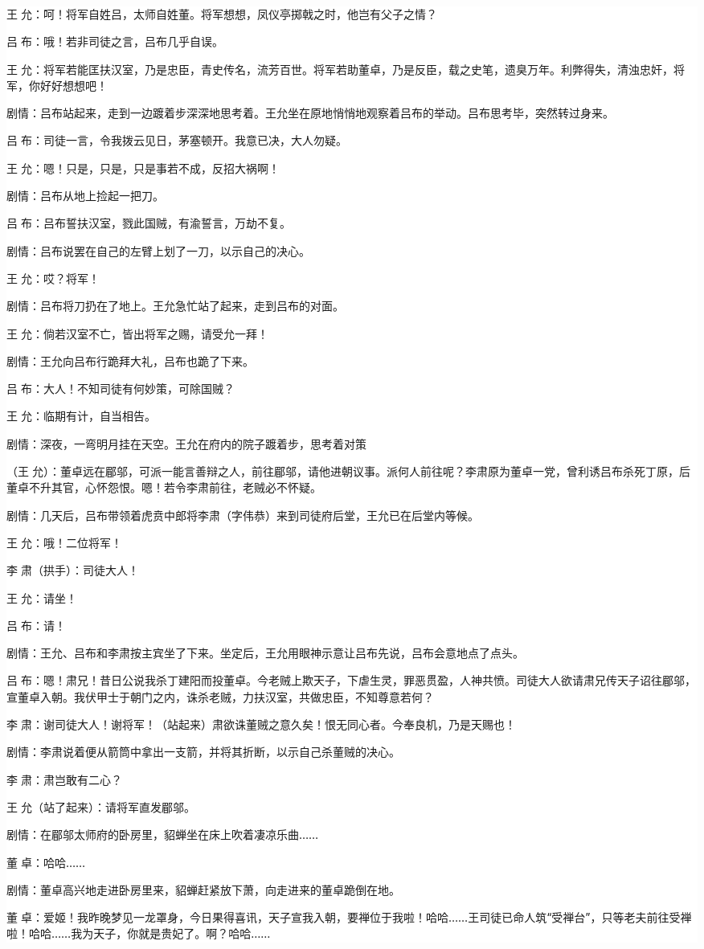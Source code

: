 王 允：呵！将军自姓吕，太师自姓董。将军想想，凤仪亭掷戟之时，他岂有父子之情？

吕 布：哦！若非司徒之言，吕布几乎自误。

王 允：将军若能匡扶汉室，乃是忠臣，青史传名，流芳百世。将军若助董卓，乃是反臣，载之史笔，遗臭万年。利弊得失，清浊忠奸，将军，你好好想想吧！

剧情：吕布站起来，走到一边踱着步深深地思考着。王允坐在原地悄悄地观察着吕布的举动。吕布思考毕，突然转过身来。

吕 布：司徒一言，令我拨云见日，茅塞顿开。我意已决，大人勿疑。

王 允：嗯！只是，只是，只是事若不成，反招大祸啊！

剧情：吕布从地上捡起一把刀。

吕 布：吕布誓扶汉室，戮此国贼，有渝誓言，万劫不复。

剧情：吕布说罢在自己的左臂上划了一刀，以示自己的决心。

王 允：哎？将军！

剧情：吕布将刀扔在了地上。王允急忙站了起来，走到吕布的对面。

王 允：倘若汉室不亡，皆出将军之赐，请受允一拜！

剧情：王允向吕布行跪拜大礼，吕布也跪了下来。

吕 布：大人！不知司徒有何妙策，可除国贼？

王 允：临期有计，自当相告。

剧情：深夜，一弯明月挂在天空。王允在府内的院子踱着步，思考着对策

（王 允）：董卓远在郿邬，可派一能言善辩之人，前往郿邬，请他进朝议事。派何人前往呢？李肃原为董卓一党，曾利诱吕布杀死丁原，后董卓不升其官，心怀怨恨。嗯！若令李肃前往，老贼必不怀疑。

剧情：几天后，吕布带领着虎贲中郎将李肃（字伟恭）来到司徒府后堂，王允已在后堂内等候。

王 允：哦！二位将军！

李 肃（拱手）：司徒大人！

王 允：请坐！

吕 布：请！

剧情：王允、吕布和李肃按主宾坐了下来。坐定后，王允用眼神示意让吕布先说，吕布会意地点了点头。

吕 布：嗯！肃兄！昔日公说我杀丁建阳而投董卓。今老贼上欺天子，下虐生灵，罪恶贯盈，人神共愤。司徒大人欲请肃兄传天子诏往郿邬，宣董卓入朝。我伏甲士于朝门之内，诛杀老贼，力扶汉室，共做忠臣，不知尊意若何？

李 肃：谢司徒大人！谢将军！（站起来）肃欲诛董贼之意久矣！恨无同心者。今奉良机，乃是天赐也！

剧情：李肃说着便从箭筒中拿出一支箭，并将其折断，以示自己杀董贼的决心。

李 肃：肃岂敢有二心？

王 允（站了起来）：请将军直发郿邬。

剧情：在郿邬太师府的卧房里，貂蝉坐在床上吹着凄凉乐曲……

董 卓：哈哈……

剧情：董卓高兴地走进卧房里来，貂蝉赶紧放下萧，向走进来的董卓跪倒在地。

董 卓：爱姬！我昨晚梦见一龙罩身，今日果得喜讯，天子宣我入朝，要禅位于我啦！哈哈……王司徒已命人筑“受禅台”，只等老夫前往受禅啦！哈哈……我为天子，你就是贵妃了。啊？哈哈……
